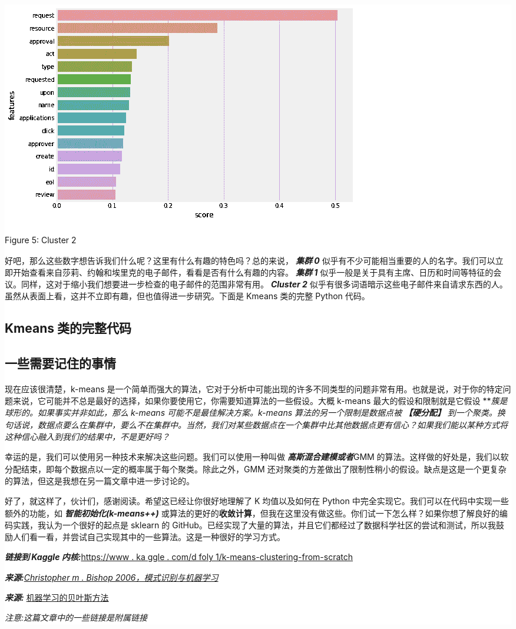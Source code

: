 ![](img/1be4ae7dac61246996b6b1081a04b36a.png)

Figure 5: Cluster 2

好吧，那么这些数字想告诉我们什么呢？这里有什么有趣的特色吗？总的来说， ***集群 0*** 似乎有不少可能相当重要的人的名字。我们可以立即开始查看来自莎莉、约翰和埃里克的电子邮件，看看是否有什么有趣的内容。 ***集群 1*** 似乎一般是关于具有主席、日历和时间等特征的会议。同样，这对于缩小我们想要进一步检查的电子邮件的范围非常有用。 ***Cluster 2*** 似乎有很多词语暗示这些电子邮件来自请求东西的人。虽然从表面上看，这并不立即有趣，但也值得进一步研究。下面是 Kmeans 类的完整 Python 代码。

## Kmeans 类的完整代码

## 一些需要记住的事情

现在应该很清楚，k-means 是一个简单而强大的算法，它对于分析中可能出现的许多不同类型的问题非常有用。也就是说，对于你的特定问题来说，它可能并不总是最好的选择，如果你要使用它，你需要知道算法的一些假设。大概 k-means 最大的假设和限制就是它假设 ***簇是球形的。*如果事实并非如此，那么 k-means 可能不是最佳解决方案。k-means 算法的另一个限制是数据点被 ***【硬分配】*** 到一个聚类。换句话说，数据点要么在集群中，要么不在集群中。当然，我们对某些数据点在一个集群中比其他数据点更有信心？如果我们能以某种方式将这种信心融入到我们的结果中，不是更好吗？**

幸运的是，我们可以使用另一种技术来解决这些问题。我们可以使用一种叫做 ***高斯混合建模或者***GMM 的算法。这样做的好处是，我们以软分配结束，即每个数据点以一定的概率属于每个聚类。除此之外，GMM 还对聚类的方差做出了限制性稍小的假设。缺点是这是一个更复杂的算法，但这是我想在另一篇文章中进一步讨论的。

好了，就这样了，伙计们，感谢阅读。希望这已经让你很好地理解了 K 均值以及如何在 Python 中完全实现它。我们可以在代码中实现一些额外的功能，如 ***智能初始化(k-means++)*** 或算法的更好的**收敛计算**，但我在这里没有做这些。你们试一下怎么样？如果你想了解良好的编码实践，我认为一个很好的起点是 sklearn 的 GitHub。已经实现了大量的算法，并且它们都经过了数据科学社区的尝试和测试，所以我鼓励人们看一看，并尝试自己实现其中的一些算法。这是一种很好的学习方式。

***链接到 Kaggle 内核:***[https://www . ka ggle . com/d foly 1/k-means-clustering-from-scratch](https://www.kaggle.com/dfoly1/k-means-clustering-from-scratch)

***来源:***[*Christopher m . Bishop 2006，模式识别与机器学习*](https://www.amazon.co.uk/gp/product/0387310738/ref=as_li_tl?ie=UTF8&camp=1634&creative=6738&creativeASIN=0387310738&linkCode=as2&tag=mediumdannyf1-21&linkId=9fde0d314e134f9c89a46f9264704c98)

***来源:*** [机器学习的贝叶斯方法](https://click.linksynergy.com/link?id=z2stMJEP3T4&offerid=759505.11503135374&type=2&murl=https%3A%2F%2Fwww.coursera.org%2Flearn%2Fbayesian-methods-in-machine-learning)

*注意:这篇文章中的一些链接是附属链接*